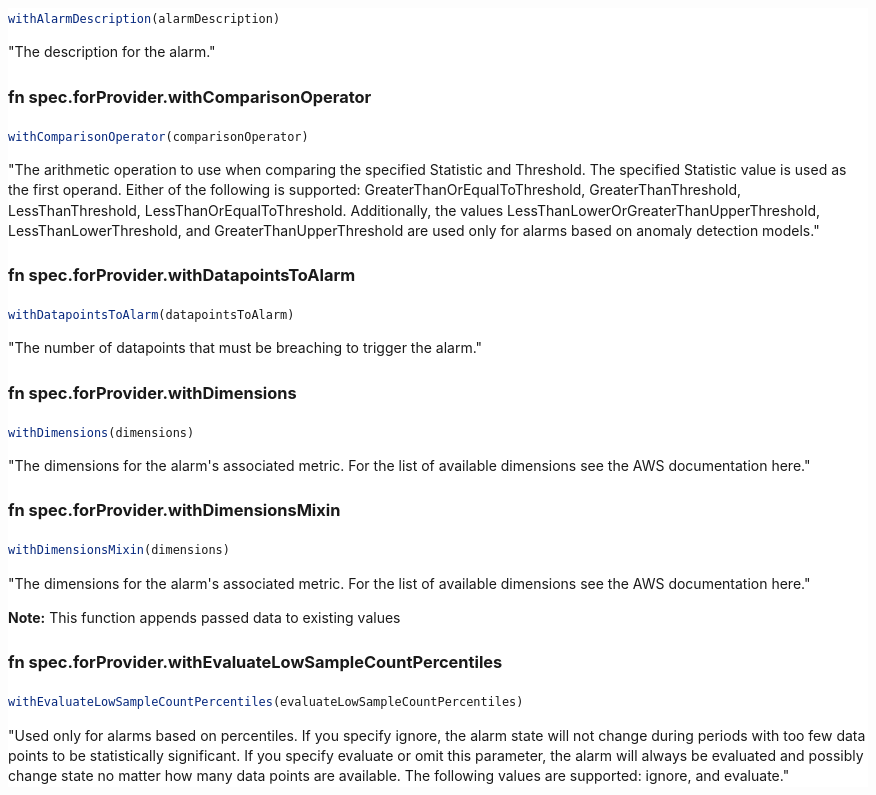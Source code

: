 ```ts
withAlarmDescription(alarmDescription)
```

"The description for the alarm."

### fn spec.forProvider.withComparisonOperator

```ts
withComparisonOperator(comparisonOperator)
```

"The arithmetic operation to use when comparing the specified Statistic and Threshold. The specified Statistic value is used as the first operand. Either of the following is supported: GreaterThanOrEqualToThreshold, GreaterThanThreshold, LessThanThreshold, LessThanOrEqualToThreshold. Additionally, the values  LessThanLowerOrGreaterThanUpperThreshold, LessThanLowerThreshold, and GreaterThanUpperThreshold are used only for alarms based on anomaly detection models."

### fn spec.forProvider.withDatapointsToAlarm

```ts
withDatapointsToAlarm(datapointsToAlarm)
```

"The number of datapoints that must be breaching to trigger the alarm."

### fn spec.forProvider.withDimensions

```ts
withDimensions(dimensions)
```

"The dimensions for the alarm's associated metric.  For the list of available dimensions see the AWS documentation here."

### fn spec.forProvider.withDimensionsMixin

```ts
withDimensionsMixin(dimensions)
```

"The dimensions for the alarm's associated metric.  For the list of available dimensions see the AWS documentation here."

**Note:** This function appends passed data to existing values

### fn spec.forProvider.withEvaluateLowSampleCountPercentiles

```ts
withEvaluateLowSampleCountPercentiles(evaluateLowSampleCountPercentiles)
```

"Used only for alarms based on percentiles. If you specify ignore, the alarm state will not change during periods with too few data points to be statistically significant. If you specify evaluate or omit this parameter, the alarm will always be evaluated and possibly change state no matter how many data points are available. The following values are supported: ignore, and evaluate."
